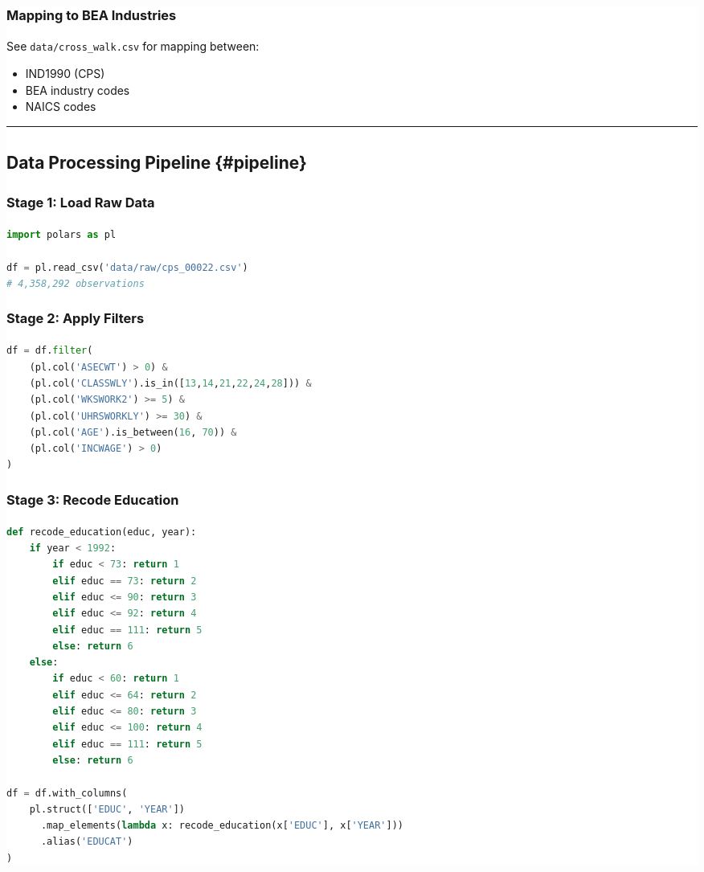 ### Mapping to BEA Industries

See `data/cross_walk.csv` for mapping between:
- IND1990 (CPS)
- BEA industry codes
- NAICS codes

---

## Data Processing Pipeline {#pipeline}

### Stage 1: Load Raw Data

```python
import polars as pl

df = pl.read_csv('data/raw/cps_00022.csv')
# 4,358,292 observations
```

### Stage 2: Apply Filters

```python
df = df.filter(
    (pl.col('ASECWT') > 0) &
    (pl.col('CLASSWLY').is_in([13,14,21,22,24,28])) &
    (pl.col('WKSWORK2') >= 5) &
    (pl.col('UHRSWORKLY') >= 30) &
    (pl.col('AGE').is_between(16, 70)) &
    (pl.col('INCWAGE') > 0)
)
```

### Stage 3: Recode Education

```python
def recode_education(educ, year):
    if year < 1992:
        if educ < 73: return 1
        elif educ == 73: return 2
        elif educ <= 90: return 3
        elif educ <= 92: return 4
        elif educ == 111: return 5
        else: return 6
    else:
        if educ < 60: return 1
        elif educ <= 64: return 2
        elif educ <= 80: return 3
        elif educ <= 100: return 4
        elif educ == 111: return 5
        else: return 6

df = df.with_columns(
    pl.struct(['EDUC', 'YEAR'])
      .map_elements(lambda x: recode_education(x['EDUC'], x['YEAR']))
      .alias('EDUCAT')
)
```
